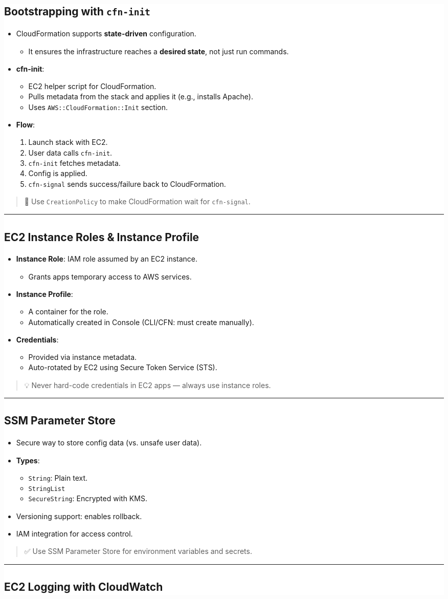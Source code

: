## Bootstrapping with `cfn-init`

- CloudFormation supports **state-driven** configuration.
  - It ensures the infrastructure reaches a **desired state**, not just run commands.

- **cfn-init**:
  - EC2 helper script for CloudFormation.
  - Pulls metadata from the stack and applies it (e.g., installs Apache).
  - Uses `AWS::CloudFormation::Init` section.

- **Flow**:
  1. Launch stack with EC2.
  2. User data calls `cfn-init`.
  3. `cfn-init` fetches metadata.
  4. Config is applied.
  5. `cfn-signal` sends success/failure back to CloudFormation.

> 🔁 Use `CreationPolicy` to make CloudFormation wait for `cfn-signal`.

---

## EC2 Instance Roles & Instance Profile

- **Instance Role**: IAM role assumed by an EC2 instance.
  - Grants apps temporary access to AWS services.

- **Instance Profile**:
  - A container for the role.
  - Automatically created in Console (CLI/CFN: must create manually).

- **Credentials**:
  - Provided via instance metadata.
  - Auto-rotated by EC2 using Secure Token Service (STS).

> 💡 Never hard-code credentials in EC2 apps — always use instance roles.

---

## SSM Parameter Store

- Secure way to store config data (vs. unsafe user data).
- **Types**:
  - `String`: Plain text.
  - `StringList`
  - `SecureString`: Encrypted with KMS.

- Versioning support: enables rollback.
- IAM integration for access control.

> ✅ Use SSM Parameter Store for environment variables and secrets.

---

## EC2 Logging with CloudWatch
